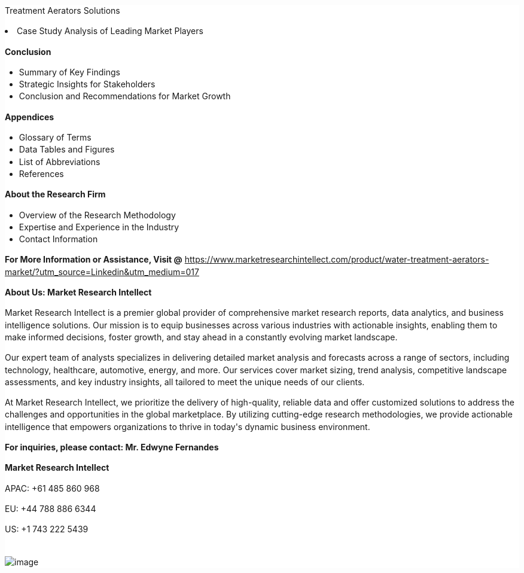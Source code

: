Treatment Aerators Solutions</li><li>Case Study Analysis of Leading Market Players</li></ul><p><strong>Conclusion</strong></p><ul><li>Summary of Key Findings</li><li>Strategic Insights for Stakeholders</li><li>Conclusion and Recommendations for Market Growth</li></ul><p><strong>Appendices</strong></p><ul><li>Glossary of Terms</li><li>Data Tables and Figures</li><li>List of Abbreviations</li><li>References</li></ul><p><strong>About the Research Firm</strong></p><ul><li>Overview of the Research Methodology</li><li>Expertise and Experience in the Industry</li><li>Contact Information</li></ul></div><div class="article-main__content" data-test-id="publishing-text-block"><p><span class="font-[700]"><strong>For More Information or Assistance, Visit @</strong>&nbsp;<a href="https://www.marketresearchintellect.com/product/water-treatment-aerators-market/?utm_source=Linkedin&utm_medium=017">https://www.marketresearchintellect.com/product/water-treatment-aerators-market/?utm_source=Linkedin&utm_medium=017</a></span></p><p><strong>About Us: Market Research Intellect</strong></p><p>Market Research Intellect is a premier global provider of comprehensive market research reports, data analytics, and business intelligence solutions. Our mission is to equip businesses across various industries with actionable insights, enabling them to make informed decisions, foster growth, and stay ahead in a constantly evolving market landscape.</p><p>Our expert team of analysts specializes in delivering detailed market analysis and forecasts across a range of sectors, including technology, healthcare, automotive, energy, and more. Our services cover market sizing, trend analysis, competitive landscape assessments, and key industry insights, all tailored to meet the unique needs of our clients.</p><p>At Market Research Intellect, we prioritize the delivery of high-quality, reliable data and offer customized solutions to address the challenges and opportunities in the global marketplace. By utilizing cutting-edge research methodologies, we provide actionable intelligence that empowers organizations to thrive in today's dynamic business environment.</p><p><strong>For inquiries, please contact: Mr. Edwyne Fernandes</strong></p><p><strong>Market Research Intellect</strong></p><p>APAC: +61 485 860 968</p><p>EU: +44 788 886 6344</p><p>US: +1 743 222 5439</p></div><div class="article-main__content" data-test-id="publishing-text-block">&nbsp;</div>
![image](https://github.com/user-attachments/assets/51538737-1092-4ecb-9dee-8c6b3ac01720)
